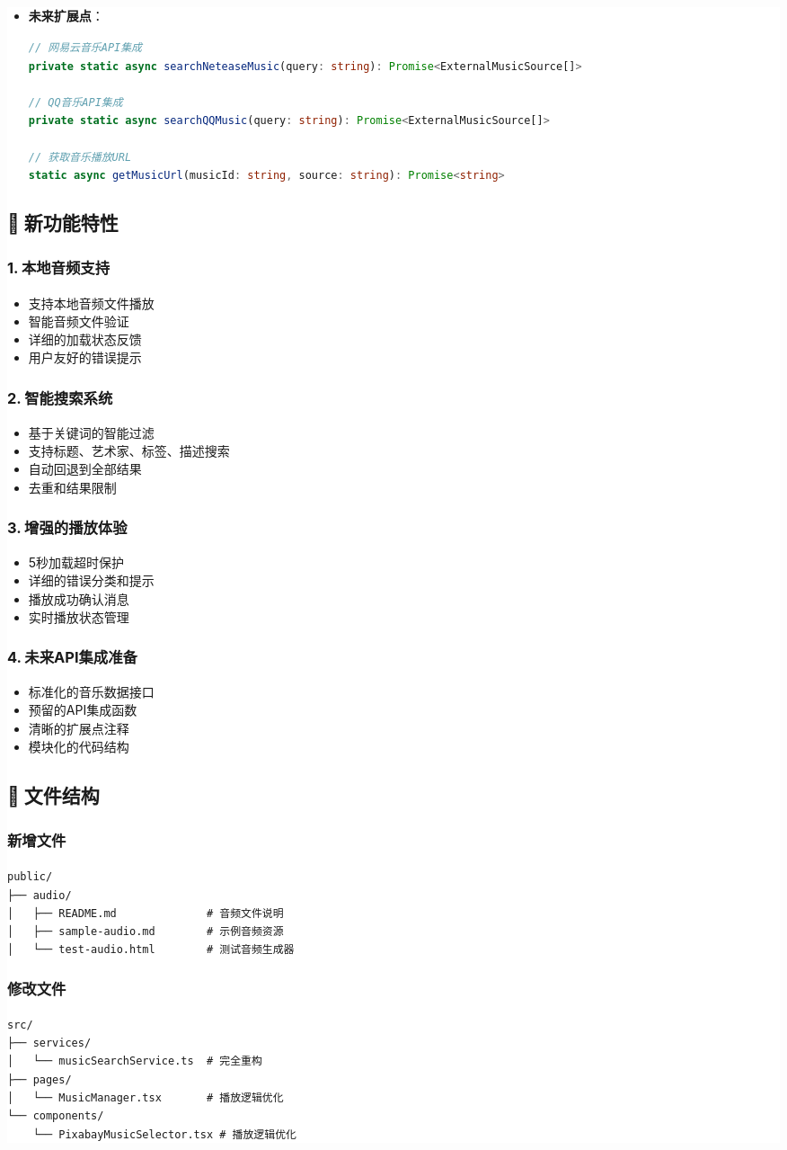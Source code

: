 - **未来扩展点**：
  ```typescript
  // 网易云音乐API集成
  private static async searchNeteaseMusic(query: string): Promise<ExternalMusicSource[]>
  
  // QQ音乐API集成
  private static async searchQQMusic(query: string): Promise<ExternalMusicSource[]>
  
  // 获取音乐播放URL
  static async getMusicUrl(musicId: string, source: string): Promise<string>
  ```

## 🚀 新功能特性

### 1. **本地音频支持**
- 支持本地音频文件播放
- 智能音频文件验证
- 详细的加载状态反馈
- 用户友好的错误提示

### 2. **智能搜索系统**
- 基于关键词的智能过滤
- 支持标题、艺术家、标签、描述搜索
- 自动回退到全部结果
- 去重和结果限制

### 3. **增强的播放体验**
- 5秒加载超时保护
- 详细的错误分类和提示
- 播放成功确认消息
- 实时播放状态管理

### 4. **未来API集成准备**
- 标准化的音乐数据接口
- 预留的API集成函数
- 清晰的扩展点注释
- 模块化的代码结构

## 📁 文件结构

### 新增文件
```
public/
├── audio/
│   ├── README.md              # 音频文件说明
│   ├── sample-audio.md        # 示例音频资源
│   └── test-audio.html        # 测试音频生成器
```

### 修改文件
```
src/
├── services/
│   └── musicSearchService.ts  # 完全重构
├── pages/
│   └── MusicManager.tsx       # 播放逻辑优化
└── components/
    └── PixabayMusicSelector.tsx # 播放逻辑优化
```
